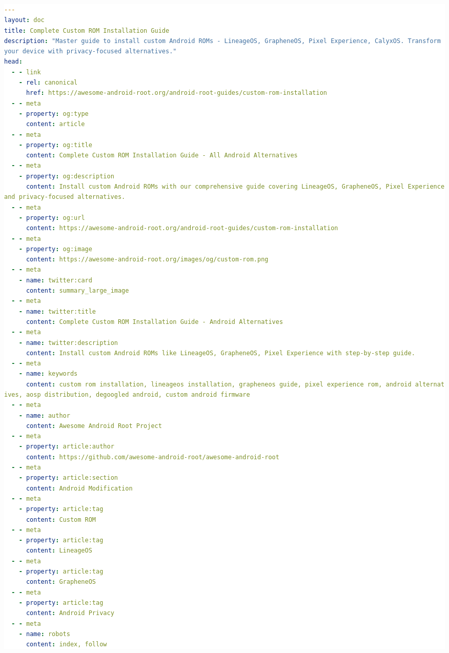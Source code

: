 ```yaml
---
layout: doc
title: Complete Custom ROM Installation Guide
description: "Master guide to install custom Android ROMs - LineageOS, GrapheneOS, Pixel Experience, CalyxOS. Transform your device with privacy-focused alternatives."
head:
  - - link
    - rel: canonical
      href: https://awesome-android-root.org/android-root-guides/custom-rom-installation
  - - meta
    - property: og:type
      content: article
  - - meta
    - property: og:title
      content: Complete Custom ROM Installation Guide - All Android Alternatives
  - - meta
    - property: og:description
      content: Install custom Android ROMs with our comprehensive guide covering LineageOS, GrapheneOS, Pixel Experience and privacy-focused alternatives.
  - - meta
    - property: og:url
      content: https://awesome-android-root.org/android-root-guides/custom-rom-installation
  - - meta
    - property: og:image
      content: https://awesome-android-root.org/images/og/custom-rom.png
  - - meta
    - name: twitter:card
      content: summary_large_image
  - - meta
    - name: twitter:title
      content: Complete Custom ROM Installation Guide - Android Alternatives
  - - meta
    - name: twitter:description
      content: Install custom Android ROMs like LineageOS, GrapheneOS, Pixel Experience with step-by-step guide.
  - - meta
    - name: keywords
      content: custom rom installation, lineageos installation, grapheneos guide, pixel experience rom, android alternatives, aosp distribution, degoogled android, custom android firmware
  - - meta
    - name: author
      content: Awesome Android Root Project
  - - meta
    - property: article:author
      content: https://github.com/awesome-android-root/awesome-android-root
  - - meta
    - property: article:section
      content: Android Modification
  - - meta
    - property: article:tag
      content: Custom ROM
  - - meta
    - property: article:tag
      content: LineageOS
  - - meta
    - property: article:tag
      content: GrapheneOS
  - - meta
    - property: article:tag
      content: Android Privacy
  - - meta
    - name: robots
      content: index, follow
```